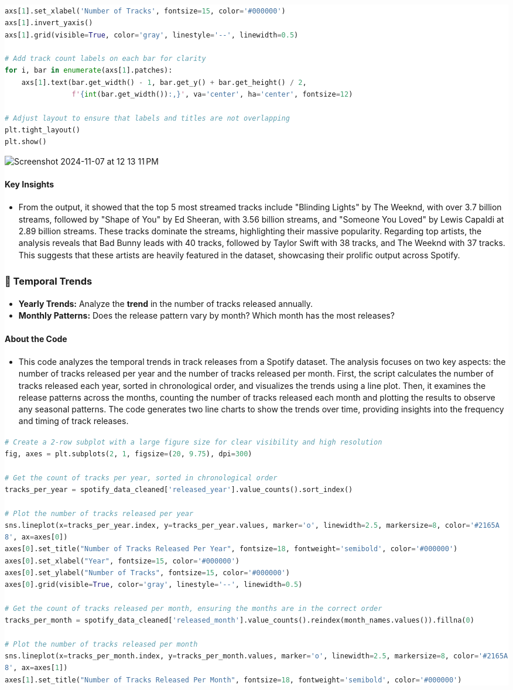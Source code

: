 ``` python
axs[1].set_xlabel('Number of Tracks', fontsize=15, color='#000000')
axs[1].invert_yaxis()
axs[1].grid(visible=True, color='gray', linestyle='--', linewidth=0.5)

# Add track count labels on each bar for clarity
for i, bar in enumerate(axs[1].patches):
    axs[1].text(bar.get_width() - 1, bar.get_y() + bar.get_height() / 2, 
                f'{int(bar.get_width()):,}', va='center', ha='center', fontsize=12)

# Adjust layout to ensure that labels and titles are not overlapping
plt.tight_layout()
plt.show()
```

<img width="1241" alt="Screenshot 2024-11-07 at 12 13 11 PM" src="https://github.com/user-attachments/assets/2f3eaf6b-d289-43cc-82e0-c5338f08530b">

#### Key Insights
- From the output, it showed that the top 5 most streamed tracks include "Blinding Lights" by The Weeknd, with over 3.7 billion streams, followed by "Shape of You" by Ed Sheeran, with 3.56 billion streams, and "Someone You Loved" by Lewis Capaldi at 2.89 billion streams. These tracks dominate the streams, highlighting their massive popularity. Regarding top artists, the analysis reveals that Bad Bunny leads with 40 tracks, followed by Taylor Swift with 38 tracks, and The Weeknd with 37 tracks. This suggests that these artists are heavily featured in the dataset, showcasing their prolific output across Spotify.

### 📅 Temporal Trends
   - **Yearly Trends:** Analyze the **trend** in the number of tracks released annually.
   - **Monthly Patterns:** Does the release pattern vary by month? Which month has the most releases?

#### About the Code
- This code analyzes the temporal trends in track releases from a Spotify dataset. The analysis focuses on two key aspects: the number of tracks released per year and the number of tracks released per month. First, the script calculates the number of tracks released each year, sorted in chronological order, and visualizes the trends using a line plot. Then, it examines the release patterns across the months, counting the number of tracks released each month and plotting the results to observe any seasonal patterns. The code generates two line charts to show the trends over time, providing insights into the frequency and timing of track releases.

``` python
# Create a 2-row subplot with a large figure size for clear visibility and high resolution
fig, axes = plt.subplots(2, 1, figsize=(20, 9.75), dpi=300)

# Get the count of tracks per year, sorted in chronological order
tracks_per_year = spotify_data_cleaned['released_year'].value_counts().sort_index()

# Plot the number of tracks released per year
sns.lineplot(x=tracks_per_year.index, y=tracks_per_year.values, marker='o', linewidth=2.5, markersize=8, color='#2165A8', ax=axes[0])
axes[0].set_title("Number of Tracks Released Per Year", fontsize=18, fontweight='semibold', color='#000000')
axes[0].set_xlabel("Year", fontsize=15, color='#000000')
axes[0].set_ylabel("Number of Tracks", fontsize=15, color='#000000')
axes[0].grid(visible=True, color='gray', linestyle='--', linewidth=0.5)

# Get the count of tracks released per month, ensuring the months are in the correct order
tracks_per_month = spotify_data_cleaned['released_month'].value_counts().reindex(month_names.values()).fillna(0)

# Plot the number of tracks released per month
sns.lineplot(x=tracks_per_month.index, y=tracks_per_month.values, marker='o', linewidth=2.5, markersize=8, color='#2165A8', ax=axes[1])
axes[1].set_title("Number of Tracks Released Per Month", fontsize=18, fontweight='semibold', color='#000000')
```